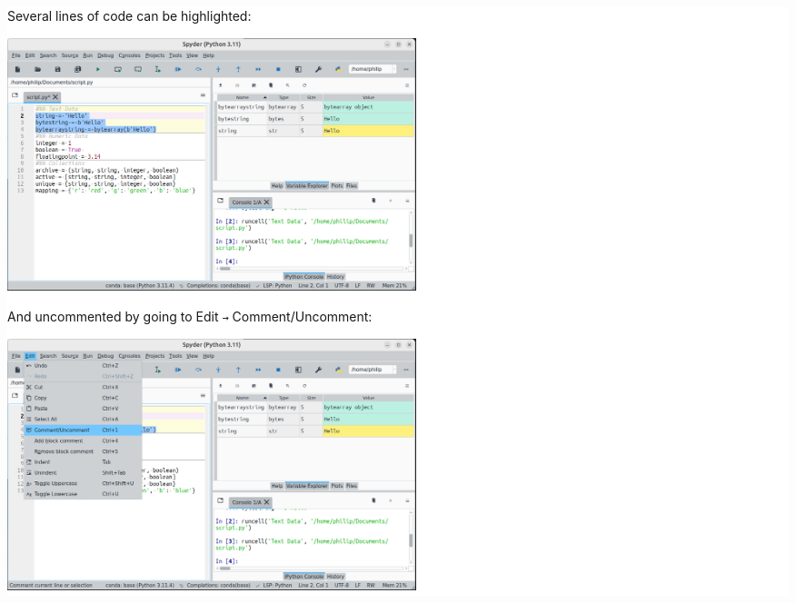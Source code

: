 Several lines of code can be highlighted:

<img src='images_spyder/img_038.png' alt='img_038' width='450'/>

And uncommented by going to Edit ```→``` Comment/Uncomment:

<img src='images_spyder/img_039.png' alt='img_039' width='450'/>
